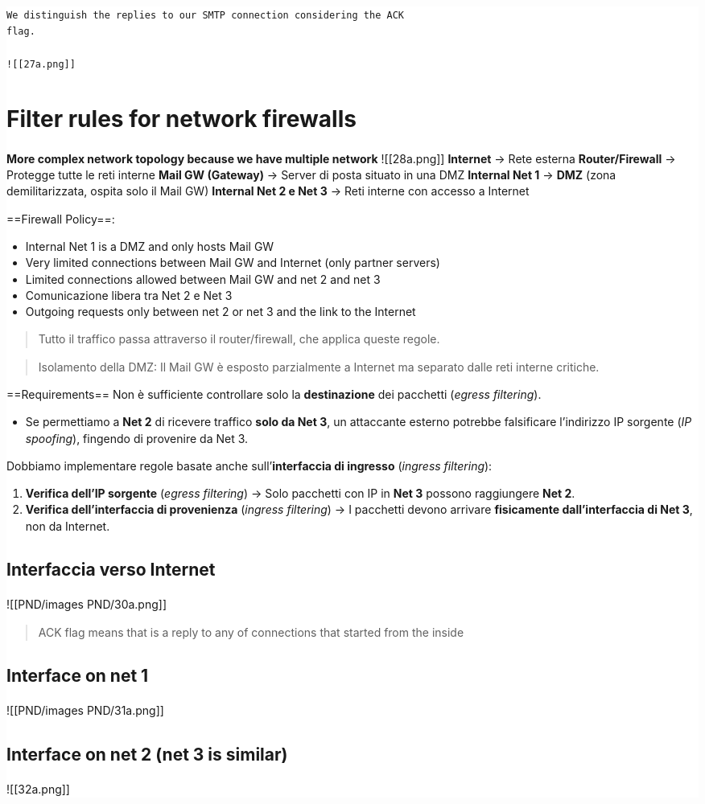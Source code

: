 
```ad-example
We distinguish the replies to our SMTP connection considering the ACK
flag.

![[27a.png]]
```


# Filter rules for network firewalls

**More complex network topology because we have multiple network**
![[28a.png]]
**Internet** → Rete esterna
**Router/Firewall** → Protegge tutte le reti interne
**Mail GW (Gateway)** → Server di posta situato in una DMZ
**Internal Net 1** → **DMZ** (zona demilitarizzata, ospita solo il Mail GW)
**Internal Net 2 e Net 3** → Reti interne con accesso a Internet

==Firewall Policy==:
- Internal Net 1 is a DMZ and only hosts Mail GW
- Very limited connections between Mail GW and Internet (only partner servers)
- Limited connections allowed between Mail GW and net 2 and net 3
-  Comunicazione libera tra Net 2 e Net 3
-  Outgoing requests only between net 2 or net 3 and the link to the Internet

>Tutto il traffico passa attraverso il router/firewall, che applica queste regole.

>Isolamento della DMZ: Il Mail GW è esposto parzialmente a Internet ma separato dalle reti interne critiche.

==Requirements==
Non è sufficiente controllare solo la **destinazione** dei pacchetti (_egress filtering_).
- Se permettiamo a **Net 2** di ricevere traffico **solo da Net 3**, un attaccante esterno potrebbe falsificare l’indirizzo IP sorgente (_IP spoofing_), fingendo di provenire da Net 3.

Dobbiamo implementare regole basate anche sull’**interfaccia di ingresso** (_ingress filtering_):
1. **Verifica dell’IP sorgente** (_egress filtering_) → Solo pacchetti con IP in **Net 3** possono raggiungere **Net 2**.
2. **Verifica dell’interfaccia di provenienza** (_ingress filtering_) → I pacchetti devono arrivare **fisicamente dall’interfaccia di Net 3**, non da Internet.

## Interfaccia verso Internet
![[PND/images PND/30a.png]]

>ACK flag means that is a reply to any of connections that started from the inside

## Interface on net 1
![[PND/images PND/31a.png]]

## Interface on net 2 (net 3 is similar)
![[32a.png]]
